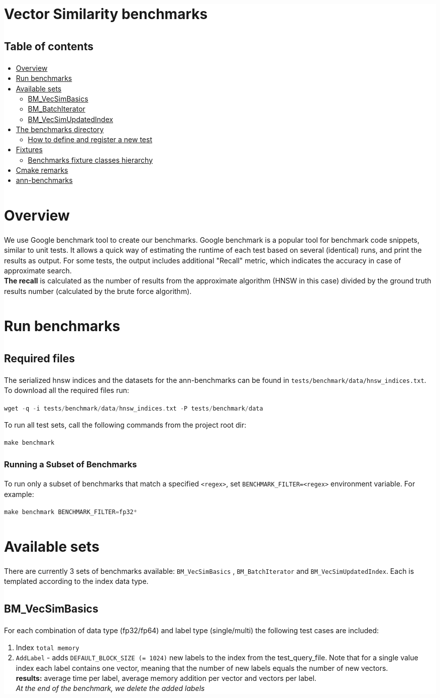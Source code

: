 # Vector Similarity benchmarks

## Table of contents
* [Overview](#overview)
* [Run benchmarks](#run-benchmarks)
* [Available sets](#available-sets)  
    - [BM_VecSimBasics](#bm_vecsimbasics)  
    - [BM_BatchIterator](#bm_batchiterator)  
    - [BM_VecSimUpdatedIndex](#bm_vecsimupdatedindex)  
* [The benchmarks directory](#the-benchmarks-directory)
    - [How to define and register a new test](#how-to-define-and-register-a-new-test)
* [Fixtures](#fixtures)
    - [Benchmarks fixture classes hierarchy](#benchmarks-fixture-classes-hierarchy)
* [Cmake remarks](#cmake-remarks)
* [ann-benchmarks](#ann-benchmark)

# Overview
We use Google benchmark tool to create our benchmarks.
Google benchmark is a popular tool for benchmark code snippets, similar to unit tests. It allows a quick way of estimating the runtime of each test based on several (identical) runs, and print the results as output. For some tests, the output includes additional "Recall" metric, which indicates the accuracy in case of approximate search.  
**The recall** is calculated as the number of results from the approximate algorithm (HNSW in this case) divided by the ground truth results number (calculated by the brute force algorithm).

# Run benchmarks
## Required files
The serialized hnsw indices and the datasets for the ann-benchmarks can be found in 
`tests/benchmark/data/hnsw_indices.txt`.  
To download all the required files run:
```asm
wget -q -i tests/benchmark/data/hnsw_indices.txt -P tests/benchmark/data
```
To run all test sets, call the following commands from the project root dir:
```asm
make benchmark
```
### Running a Subset of Benchmarks
To run only a subset of benchmarks that match a specified `<regex>`, set `BENCHMARK_FILTER=<regex>` environment variable. For example:  
```asm
make benchmark BENCHMARK_FILTER=fp32*
```

# Available sets
There are currently 3 sets of benchmarks available: `BM_VecSimBasics` , `BM_BatchIterator` and `BM_VecSimUpdatedIndex`. Each is templated according to the index data type.
## BM_VecSimBasics
For each combination of data type (fp32/fp64) and label type (single/multi) the following test cases are included:
1. Index `total memory` 
2. `AddLabel` - adds `DEFAULT_BLOCK_SIZE (= 1024)` new labels to the index from the test_query_file. Note that for a single value index each label contains one vector, meaning that the number of new labels equals the number of new vectors.  
**results:** average time per label, average memory addition per vector and vectors per label.  
*At the end of the benchmark, we delete the added labels*